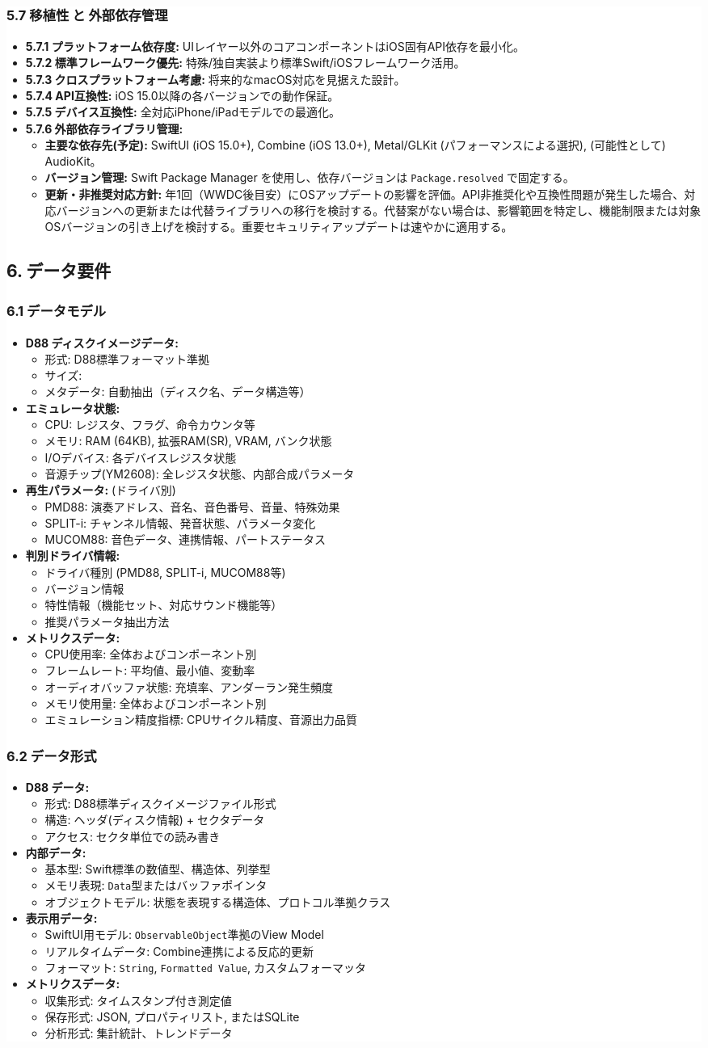 ### 5.7 移植性 と 外部依存管理

* **5.7.1 プラットフォーム依存度:** UIレイヤー以外のコアコンポーネントはiOS固有API依存を最小化。
* **5.7.2 標準フレームワーク優先:** 特殊/独自実装より標準Swift/iOSフレームワーク活用。
* **5.7.3 クロスプラットフォーム考慮:** 将来的なmacOS対応を見据えた設計。
* **5.7.4 API互換性:** iOS 15.0以降の各バージョンでの動作保証。
* **5.7.5 デバイス互換性:** 全対応iPhone/iPadモデルでの最適化。
* **5.7.6 外部依存ライブラリ管理:**
    * **主要な依存先(予定):** SwiftUI (iOS 15.0+), Combine (iOS 13.0+), Metal/GLKit (パフォーマンスによる選択), (可能性として) AudioKit。
    * **バージョン管理:** Swift Package Manager を使用し、依存バージョンは `Package.resolved` で固定する。
    * **更新・非推奨対応方針:** 年1回（WWDC後目安）にOSアップデートの影響を評価。API非推奨化や互換性問題が発生した場合、対応バージョンへの更新または代替ライブラリへの移行を検討する。代替案がない場合は、影響範囲を特定し、機能制限または対象OSバージョンの引き上げを検討する。重要セキュリティアップデートは速やかに適用する。

## 6. データ要件

### 6.1 データモデル

* **D88 ディスクイメージデータ:**
    * 形式: D88標準フォーマット準拠
    * サイズ: 
    * メタデータ: 自動抽出（ディスク名、データ構造等）
* **エミュレータ状態:**
    * CPU: レジスタ、フラグ、命令カウンタ等
    * メモリ: RAM (64KB), 拡張RAM(SR), VRAM, バンク状態
    * I/Oデバイス: 各デバイスレジスタ状態
    * 音源チップ(YM2608): 全レジスタ状態、内部合成パラメータ
* **再生パラメータ:** (ドライバ別)
    * PMD88: 演奏アドレス、音名、音色番号、音量、特殊効果
    * SPLIT-i: チャンネル情報、発音状態、パラメータ変化
    * MUCOM88: 音色データ、連携情報、パートステータス
* **判別ドライバ情報:**
    * ドライバ種別 (PMD88, SPLIT-i, MUCOM88等)
    * バージョン情報
    * 特性情報（機能セット、対応サウンド機能等）
    * 推奨パラメータ抽出方法
* **メトリクスデータ:**
    * CPU使用率: 全体およびコンポーネント別
    * フレームレート: 平均値、最小値、変動率
    * オーディオバッファ状態: 充填率、アンダーラン発生頻度
    * メモリ使用量: 全体およびコンポーネント別
    * エミュレーション精度指標: CPUサイクル精度、音源出力品質

### 6.2 データ形式

* **D88 データ:**
    * 形式: D88標準ディスクイメージファイル形式
    * 構造: ヘッダ(ディスク情報) + セクタデータ
    * アクセス: セクタ単位での読み書き
* **内部データ:**
    * 基本型: Swift標準の数値型、構造体、列挙型
    * メモリ表現: `Data`型またはバッファポインタ
    * オブジェクトモデル: 状態を表現する構造体、プロトコル準拠クラス
* **表示用データ:**
    * SwiftUI用モデル: `ObservableObject`準拠のView Model
    * リアルタイムデータ: Combine連携による反応的更新
    * フォーマット: `String`, `Formatted Value`, カスタムフォーマッタ
* **メトリクスデータ:**
    * 収集形式: タイムスタンプ付き測定値
    * 保存形式: JSON, プロパティリスト, またはSQLite
    * 分析形式: 集計統計、トレンドデータ
